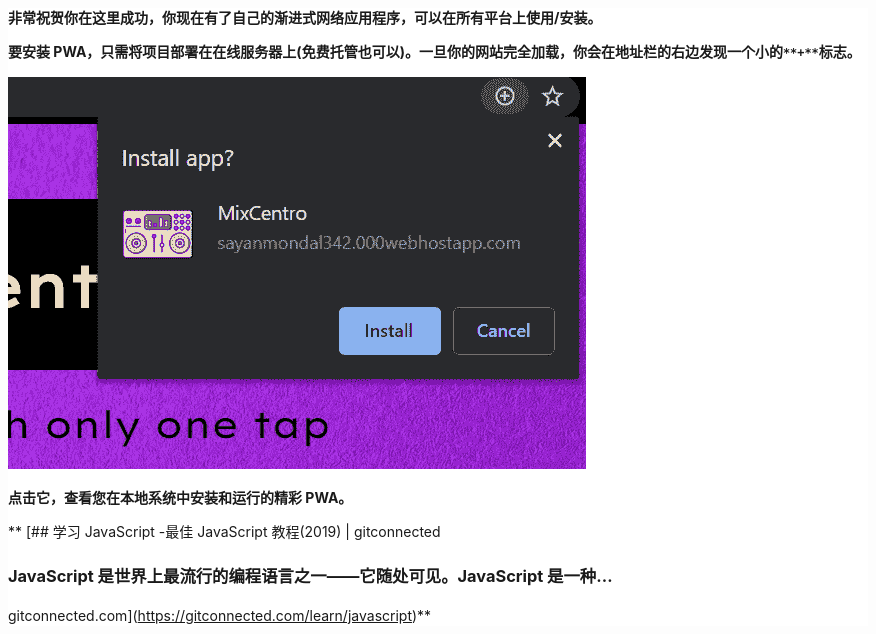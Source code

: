 ****非常祝贺你在这里成功，你现在有了自己的渐进式网络应用程序，可以在所有平台上使用/安装。****

**要安装 PWA，只需将项目部署在在线服务器上(免费托管也可以)。一旦你的网站完全加载，你会在地址栏的右边发现一个小的`**+**`标志。**

**![](img/cfbedf782f505c1f76d2c3326355e966.png)**

****点击它，查看您在本地系统中安装和运行的精彩 PWA。****

**[](https://gitconnected.com/learn/javascript) [## 学习 JavaScript -最佳 JavaScript 教程(2019) | gitconnected

### JavaScript 是世界上最流行的编程语言之一——它随处可见。JavaScript 是一种…

gitconnected.com](https://gitconnected.com/learn/javascript)**